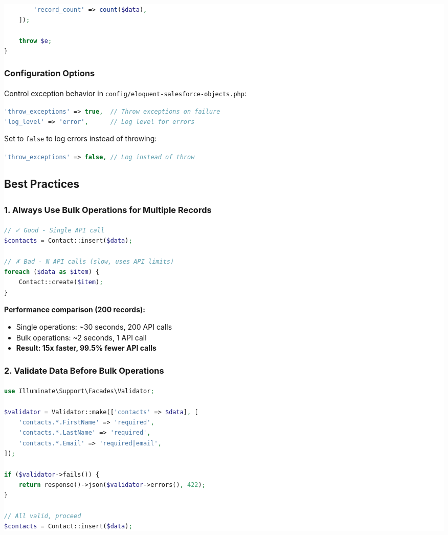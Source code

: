 ```php
        'record_count' => count($data),
    ]);

    throw $e;
}
```

### Configuration Options

Control exception behavior in `config/eloquent-salesforce-objects.php`:

```php
'throw_exceptions' => true,  // Throw exceptions on failure
'log_level' => 'error',      // Log level for errors
```

Set to `false` to log errors instead of throwing:

```php
'throw_exceptions' => false, // Log instead of throw
```

## Best Practices

### 1. Always Use Bulk Operations for Multiple Records

```php
// ✓ Good - Single API call
$contacts = Contact::insert($data);

// ✗ Bad - N API calls (slow, uses API limits)
foreach ($data as $item) {
    Contact::create($item);
}
```

**Performance comparison (200 records):**
- Single operations: ~30 seconds, 200 API calls
- Bulk operations: ~2 seconds, 1 API call
- **Result: 15x faster, 99.5% fewer API calls**

### 2. Validate Data Before Bulk Operations

```php
use Illuminate\Support\Facades\Validator;

$validator = Validator::make(['contacts' => $data], [
    'contacts.*.FirstName' => 'required',
    'contacts.*.LastName' => 'required',
    'contacts.*.Email' => 'required|email',
]);

if ($validator->fails()) {
    return response()->json($validator->errors(), 422);
}

// All valid, proceed
$contacts = Contact::insert($data);
```
